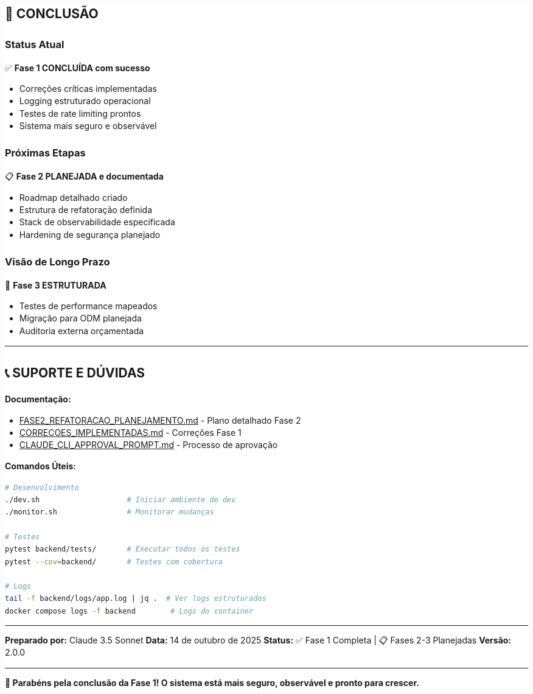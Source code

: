 
## 🎉 CONCLUSÃO

### **Status Atual**
✅ **Fase 1 CONCLUÍDA com sucesso**
- Correções críticas implementadas
- Logging estruturado operacional
- Testes de rate limiting prontos
- Sistema mais seguro e observável

### **Próximas Etapas**
📋 **Fase 2 PLANEJADA e documentada**
- Roadmap detalhado criado
- Estrutura de refatoração definida
- Stack de observabilidade especificada
- Hardening de segurança planejado

### **Visão de Longo Prazo**
🚀 **Fase 3 ESTRUTURADA**
- Testes de performance mapeados
- Migração para ODM planejada
- Auditoria externa orçamentada

---

## 📞 SUPORTE E DÚVIDAS

**Documentação:**
- [FASE2_REFATORACAO_PLANEJAMENTO.md](FASE2_REFATORACAO_PLANEJAMENTO.md) - Plano detalhado Fase 2
- [CORRECOES_IMPLEMENTADAS.md](CORRECOES_IMPLEMENTADAS.md) - Correções Fase 1
- [CLAUDE_CLI_APPROVAL_PROMPT.md](CLAUDE_CLI_APPROVAL_PROMPT.md) - Processo de aprovação

**Comandos Úteis:**
```bash
# Desenvolvimento
./dev.sh                    # Iniciar ambiente de dev
./monitor.sh                # Monitorar mudanças

# Testes
pytest backend/tests/       # Executar todos os testes
pytest --cov=backend/       # Testes com cobertura

# Logs
tail -f backend/logs/app.log | jq .  # Ver logs estruturados
docker compose logs -f backend        # Logs do container
```

---

**Preparado por:** Claude 3.5 Sonnet
**Data:** 14 de outubro de 2025
**Status:** ✅ Fase 1 Completa | 📋 Fases 2-3 Planejadas
**Versão:** 2.0.0

---

**🎉 Parabéns pela conclusão da Fase 1! O sistema está mais seguro, observável e pronto para crescer.**
